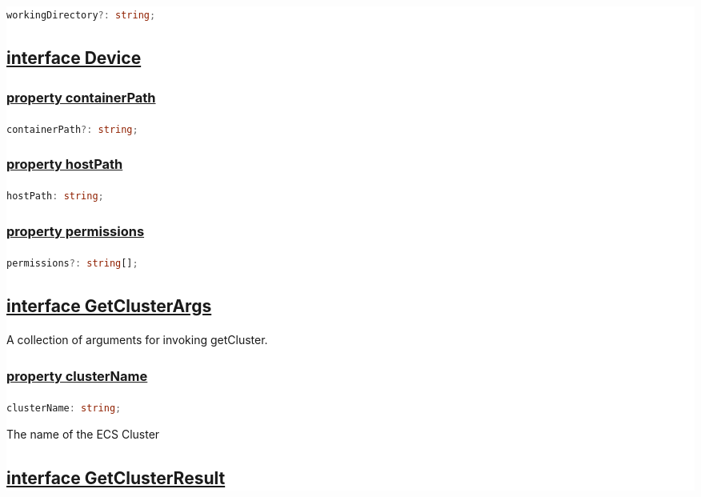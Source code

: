 ```typescript
workingDirectory?: string;
```

<h2 class="pdoc-module-header" id="Device">
<a class="pdoc-member-name" href="https://github.com/pulumi/pulumi-aws/blob/master/sdk/nodejs/ecs/container.ts#L83">interface Device</a>
</h2>
<h3 class="pdoc-member-header">
<a class="pdoc-child-name" href="https://github.com/pulumi/pulumi-aws/blob/master/sdk/nodejs/ecs/container.ts#L84">property containerPath</a>
</h3>

```typescript
containerPath?: string;
```

<h3 class="pdoc-member-header">
<a class="pdoc-child-name" href="https://github.com/pulumi/pulumi-aws/blob/master/sdk/nodejs/ecs/container.ts#L85">property hostPath</a>
</h3>

```typescript
hostPath: string;
```

<h3 class="pdoc-member-header">
<a class="pdoc-child-name" href="https://github.com/pulumi/pulumi-aws/blob/master/sdk/nodejs/ecs/container.ts#L86">property permissions</a>
</h3>

```typescript
permissions?: string[];
```

<h2 class="pdoc-module-header" id="GetClusterArgs">
<a class="pdoc-member-name" href="https://github.com/pulumi/pulumi-aws/blob/master/sdk/nodejs/ecs/getCluster.ts#L20">interface GetClusterArgs</a>
</h2>

A collection of arguments for invoking getCluster.

<h3 class="pdoc-member-header">
<a class="pdoc-child-name" href="https://github.com/pulumi/pulumi-aws/blob/master/sdk/nodejs/ecs/getCluster.ts#L24">property clusterName</a>
</h3>

```typescript
clusterName: string;
```


The name of the ECS Cluster

<h2 class="pdoc-module-header" id="GetClusterResult">
<a class="pdoc-member-name" href="https://github.com/pulumi/pulumi-aws/blob/master/sdk/nodejs/ecs/getCluster.ts#L30">interface GetClusterResult</a>
</h2>

